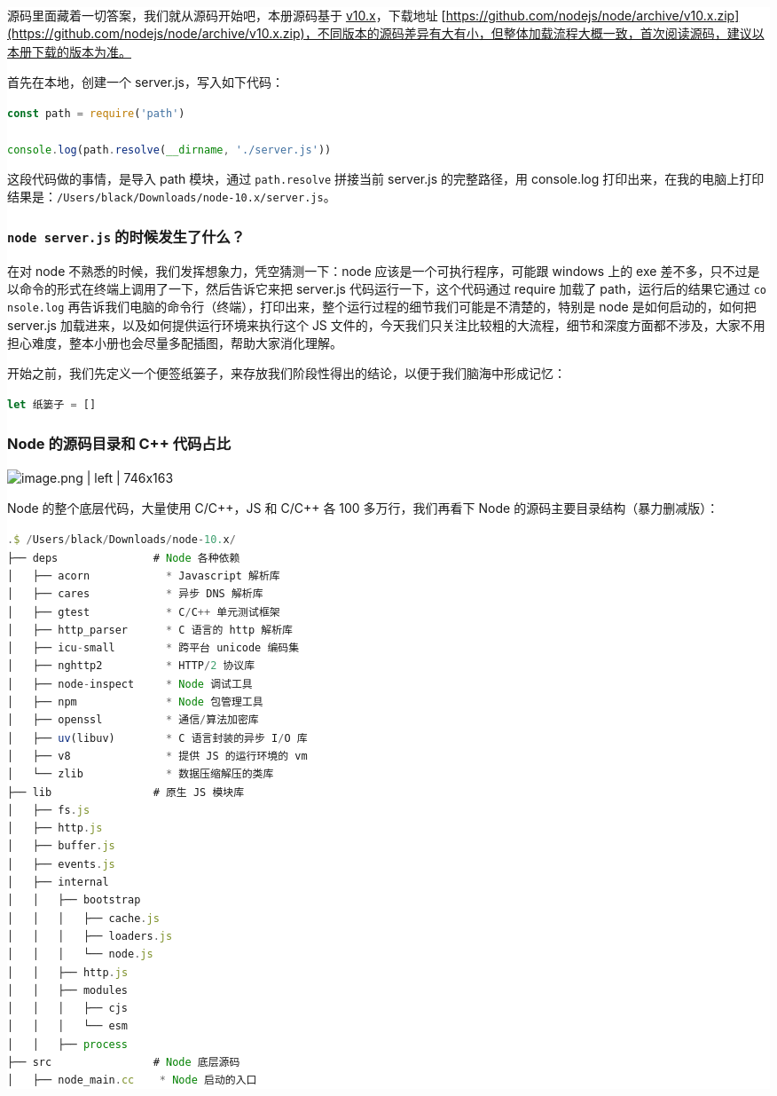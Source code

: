 源码里面藏着一切答案，我们就从源码开始吧，本册源码基于 [v10.x](https://github.com/nodejs/node/tree/v10.x)，下载地址 [https://github.com/nodejs/node/archive/v10.x.zip](https://github.com/nodejs/node/archive/v10.x.zip)，不同版本的源码差异有大有小，但整体加载流程大概一致，首次阅读源码，建议以本册下载的版本为准。

首先在本地，创建一个 server.js，写入如下代码：

```javascript
const path = require('path')

console.log(path.resolve(__dirname, './server.js'))
```

这段代码做的事情，是导入 path 模块，通过 `path.resolve` 拼接当前 server.js 的完整路径，用 console.log 打印出来，在我的电脑上打印结果是：`/Users/black/Downloads/node-10.x/server.js`。

### `node server.js` 的时候发生了什么？

在对 node 不熟悉的时候，我们发挥想象力，凭空猜测一下：node 应该是一个可执行程序，可能跟 windows 上的 exe 差不多，只不过是以命令的形式在终端上调用了一下，然后告诉它来把 server.js 代码运行一下，这个代码通过 require 加载了  path，运行后的结果它通过 `console.log` 再告诉我们电脑的命令行（终端），打印出来，整个运行过程的细节我们可能是不清楚的，特别是 node 是如何启动的，如何把 server.js 加载进来，以及如何提供运行环境来执行这个 JS 文件的，今天我们只关注比较粗的大流程，细节和深度方面都不涉及，大家不用担心难度，整本小册也会尽量多配插图，帮助大家消化理解。

开始之前，我们先定义一个便签纸篓子，来存放我们阶段性得出的结论，以便于我们脑海中形成记忆：

```javascript
let 纸篓子 = []
```

### Node 的源码目录和 C++ 代码占比



![image.png | left | 746x163](https://user-gold-cdn.xitu.io/2018/10/13/1666e1a6d5ba73d9?w=1760&h=384&f=png&s=86455 "")


Node 的整个底层代码，大量使用 C/C++，JS 和 C/C++ 各 100 多万行，我们再看下 Node 的源码主要目录结构（暴力删减版）：

```javascript
.$ /Users/black/Downloads/node-10.x/
├── deps               # Node 各种依赖
│   ├── acorn            * Javascript 解析库
│   ├── cares            * 异步 DNS 解析库
│   ├── gtest            * C/C++ 单元测试框架
│   ├── http_parser      * C 语言的 http 解析库
│   ├── icu-small        * 跨平台 unicode 编码集
│   ├── nghttp2          * HTTP/2 协议库
│   ├── node-inspect     * Node 调试工具
│   ├── npm              * Node 包管理工具
│   ├── openssl          * 通信/算法加密库
│   ├── uv(libuv)        * C 语言封装的异步 I/O 库
│   ├── v8               * 提供 JS 的运行环境的 vm
│   └── zlib             * 数据压缩解压的类库
├── lib                # 原生 JS 模块库
│   ├── fs.js
│   ├── http.js
│   ├── buffer.js
│   ├── events.js
│   ├── internal
│   │   ├── bootstrap
│   │   │   ├── cache.js
│   │   │   ├── loaders.js
│   │   │   └── node.js
│   │   ├── http.js
│   │   ├── modules
│   │   │   ├── cjs
│   │   │   └── esm
│   │   ├── process
├── src                # Node 底层源码
│   ├── node_main.cc    * Node 启动的入口
```